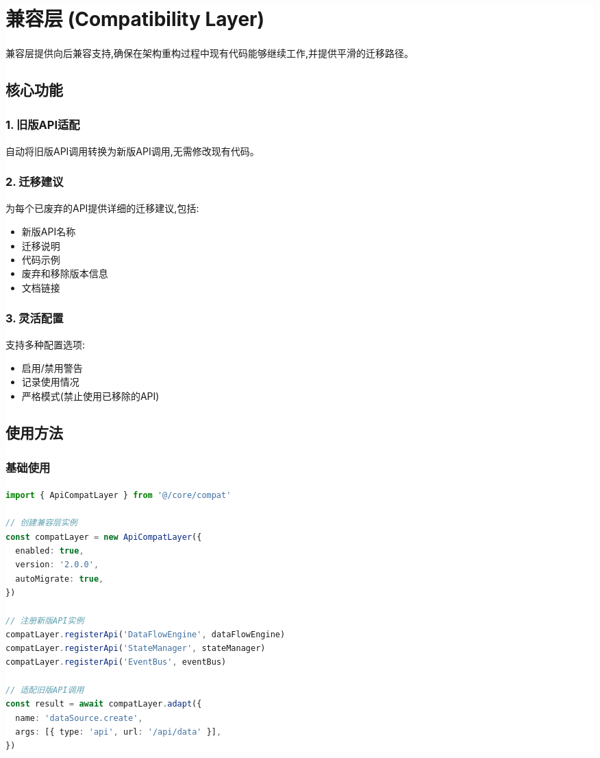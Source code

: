 # 兼容层 (Compatibility Layer)

兼容层提供向后兼容支持,确保在架构重构过程中现有代码能够继续工作,并提供平滑的迁移路径。

## 核心功能

### 1. 旧版API适配

自动将旧版API调用转换为新版API调用,无需修改现有代码。

### 2. 迁移建议

为每个已废弃的API提供详细的迁移建议,包括:

- 新版API名称
- 迁移说明
- 代码示例
- 废弃和移除版本信息
- 文档链接

### 3. 灵活配置

支持多种配置选项:

- 启用/禁用警告
- 记录使用情况
- 严格模式(禁止使用已移除的API)

## 使用方法

### 基础使用

```typescript
import { ApiCompatLayer } from '@/core/compat'

// 创建兼容层实例
const compatLayer = new ApiCompatLayer({
  enabled: true,
  version: '2.0.0',
  autoMigrate: true,
})

// 注册新版API实例
compatLayer.registerApi('DataFlowEngine', dataFlowEngine)
compatLayer.registerApi('StateManager', stateManager)
compatLayer.registerApi('EventBus', eventBus)

// 适配旧版API调用
const result = await compatLayer.adapt({
  name: 'dataSource.create',
  args: [{ type: 'api', url: '/api/data' }],
})
```
